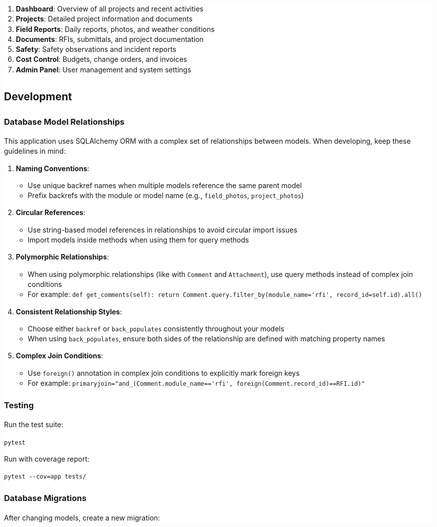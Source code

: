 1. **Dashboard**: Overview of all projects and recent activities
2. **Projects**: Detailed project information and documents
3. **Field Reports**: Daily reports, photos, and weather conditions
4. **Documents**: RFIs, submittals, and project documentation
5. **Safety**: Safety observations and incident reports
6. **Cost Control**: Budgets, change orders, and invoices
7. **Admin Panel**: User management and system settings

## Development

### Database Model Relationships

This application uses SQLAlchemy ORM with a complex set of relationships between models. When developing, keep these guidelines in mind:

1. **Naming Conventions**: 
   - Use unique backref names when multiple models reference the same parent model
   - Prefix backrefs with the module or model name (e.g., `field_photos`, `project_photos`)

2. **Circular References**:
   - Use string-based model references in relationships to avoid circular import issues
   - Import models inside methods when using them for query methods

3. **Polymorphic Relationships**:
   - When using polymorphic relationships (like with `Comment` and `Attachment`), use query methods instead of complex join conditions
   - For example: `def get_comments(self): return Comment.query.filter_by(module_name='rfi', record_id=self.id).all()`

4. **Consistent Relationship Styles**:
   - Choose either `backref` or `back_populates` consistently throughout your models
   - When using `back_populates`, ensure both sides of the relationship are defined with matching property names

5. **Complex Join Conditions**:
   - Use `foreign()` annotation in complex join conditions to explicitly mark foreign keys
   - For example: `primaryjoin="and_(Comment.module_name=='rfi', foreign(Comment.record_id)==RFI.id)"`

### Testing

Run the test suite:

```
pytest
```

Run with coverage report:

```
pytest --cov=app tests/
```

### Database Migrations

After changing models, create a new migration:
